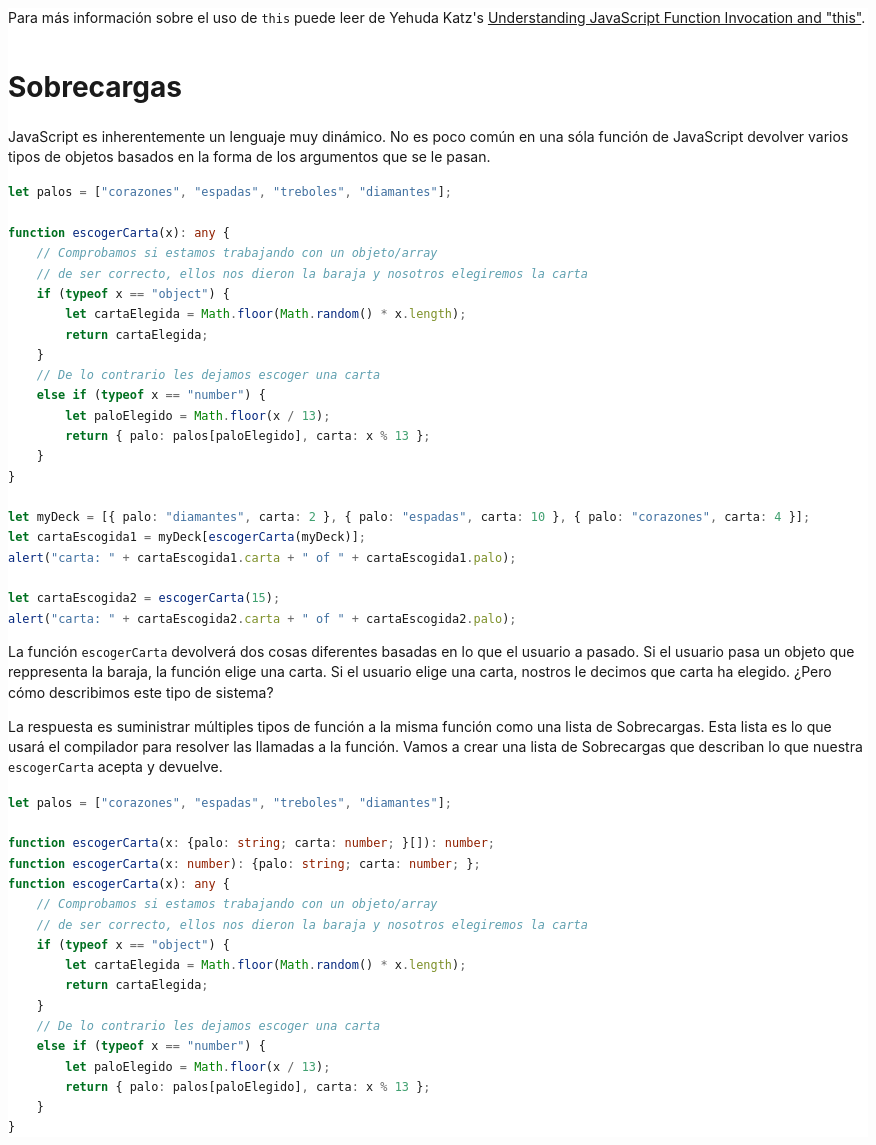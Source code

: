 Para más información sobre el uso de `this` puede leer de Yehuda Katz's [Understanding JavaScript Function Invocation and "this"](http://yehudakatz.com/2011/08/11/understanding-javascript-function-invocation-and-this/).

# Sobrecargas

JavaScript es inherentemente un lenguaje muy dinámico.
No es poco común en una sóla función de JavaScript devolver varios tipos de objetos basados en la forma de los argumentos que se le pasan.

```ts
let palos = ["corazones", "espadas", "treboles", "diamantes"];

function escogerCarta(x): any {
    // Comprobamos si estamos trabajando con un objeto/array
    // de ser correcto, ellos nos dieron la baraja y nosotros elegiremos la carta
    if (typeof x == "object") {
        let cartaElegida = Math.floor(Math.random() * x.length);
        return cartaElegida;
    }
    // De lo contrario les dejamos escoger una carta
    else if (typeof x == "number") {
        let paloElegido = Math.floor(x / 13);
        return { palo: palos[paloElegido], carta: x % 13 };
    }
}

let myDeck = [{ palo: "diamantes", carta: 2 }, { palo: "espadas", carta: 10 }, { palo: "corazones", carta: 4 }];
let cartaEscogida1 = myDeck[escogerCarta(myDeck)];
alert("carta: " + cartaEscogida1.carta + " of " + cartaEscogida1.palo);

let cartaEscogida2 = escogerCarta(15);
alert("carta: " + cartaEscogida2.carta + " of " + cartaEscogida2.palo);
```

La función `escogerCarta` devolverá dos cosas diferentes basadas en lo que el usuario a pasado.
Si el usuario pasa un objeto que reppresenta la baraja, la función elige una carta.
Si el usuario elige una carta, nostros le decimos que carta ha elegido.
¿Pero cómo describimos este tipo de sistema?

La respuesta es suministrar múltiples tipos de función a la misma función como una lista de Sobrecargas.
Esta lista es lo que usará el compilador para resolver las llamadas a la función.
Vamos a crear una lista de Sobrecargas que describan lo que nuestra `escogerCarta` acepta y devuelve.

```ts
let palos = ["corazones", "espadas", "treboles", "diamantes"];

function escogerCarta(x: {palo: string; carta: number; }[]): number;
function escogerCarta(x: number): {palo: string; carta: number; };
function escogerCarta(x): any {
    // Comprobamos si estamos trabajando con un objeto/array
    // de ser correcto, ellos nos dieron la baraja y nosotros elegiremos la carta
    if (typeof x == "object") {
        let cartaElegida = Math.floor(Math.random() * x.length);
        return cartaElegida;
    }
    // De lo contrario les dejamos escoger una carta
    else if (typeof x == "number") {
        let paloElegido = Math.floor(x / 13);
        return { palo: palos[paloElegido], carta: x % 13 };
    }
}
```